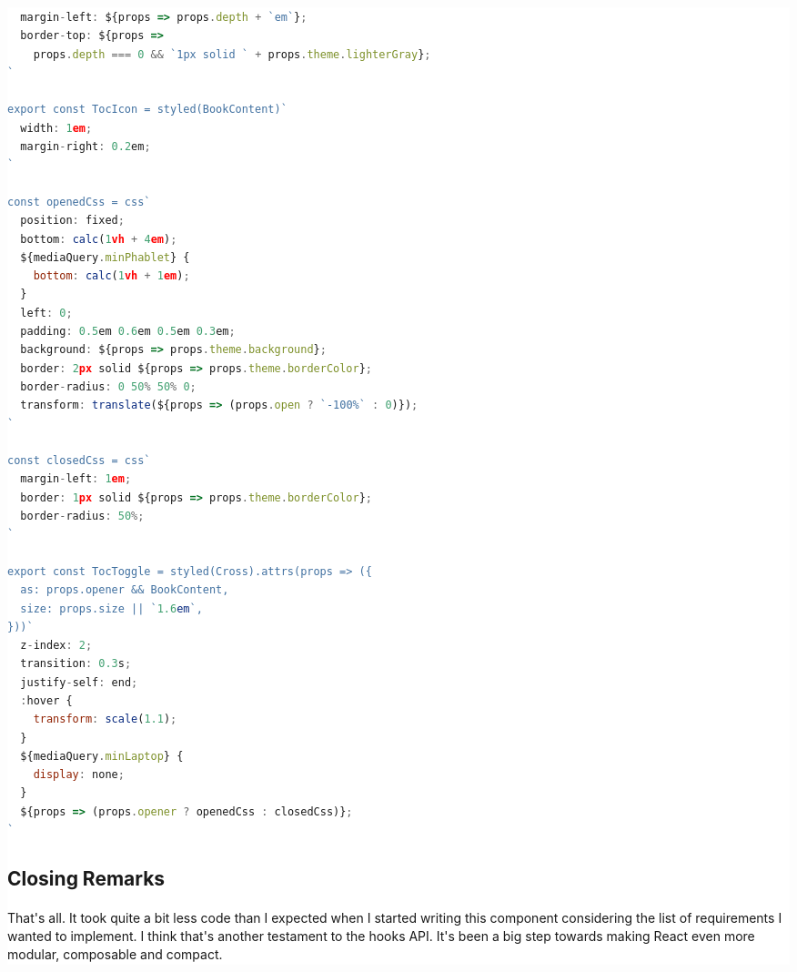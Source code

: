 ```js:title=src/components/toc/styles.js
  margin-left: ${props => props.depth + `em`};
  border-top: ${props =>
    props.depth === 0 && `1px solid ` + props.theme.lighterGray};
`

export const TocIcon = styled(BookContent)`
  width: 1em;
  margin-right: 0.2em;
`

const openedCss = css`
  position: fixed;
  bottom: calc(1vh + 4em);
  ${mediaQuery.minPhablet} {
    bottom: calc(1vh + 1em);
  }
  left: 0;
  padding: 0.5em 0.6em 0.5em 0.3em;
  background: ${props => props.theme.background};
  border: 2px solid ${props => props.theme.borderColor};
  border-radius: 0 50% 50% 0;
  transform: translate(${props => (props.open ? `-100%` : 0)});
`

const closedCss = css`
  margin-left: 1em;
  border: 1px solid ${props => props.theme.borderColor};
  border-radius: 50%;
`

export const TocToggle = styled(Cross).attrs(props => ({
  as: props.opener && BookContent,
  size: props.size || `1.6em`,
}))`
  z-index: 2;
  transition: 0.3s;
  justify-self: end;
  :hover {
    transform: scale(1.1);
  }
  ${mediaQuery.minLaptop} {
    display: none;
  }
  ${props => (props.opener ? openedCss : closedCss)};
`
```

## Closing Remarks

That's all. It took quite a bit less code than I expected when I started writing this component considering the list of requirements I wanted to implement. I think that's another testament to the hooks API. It's been a big step towards making React even more modular, composable and compact.
